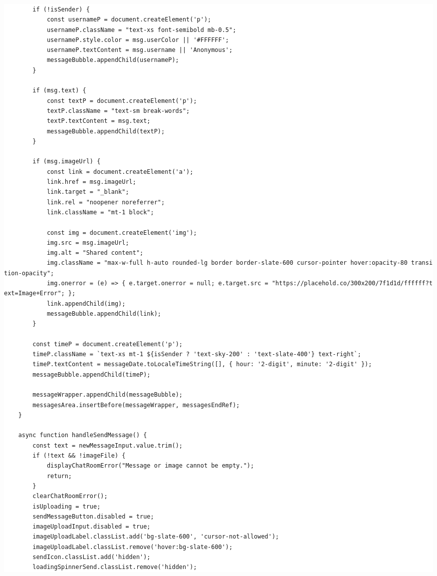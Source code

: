             if (!isSender) {
                const usernameP = document.createElement('p');
                usernameP.className = "text-xs font-semibold mb-0.5";
                usernameP.style.color = msg.userColor || '#FFFFFF';
                usernameP.textContent = msg.username || 'Anonymous';
                messageBubble.appendChild(usernameP);
            }

            if (msg.text) {
                const textP = document.createElement('p');
                textP.className = "text-sm break-words";
                textP.textContent = msg.text;
                messageBubble.appendChild(textP);
            }

            if (msg.imageUrl) {
                const link = document.createElement('a');
                link.href = msg.imageUrl;
                link.target = "_blank";
                link.rel = "noopener noreferrer";
                link.className = "mt-1 block";

                const img = document.createElement('img');
                img.src = msg.imageUrl;
                img.alt = "Shared content";
                img.className = "max-w-full h-auto rounded-lg border border-slate-600 cursor-pointer hover:opacity-80 transition-opacity";
                img.onerror = (e) => { e.target.onerror = null; e.target.src = "https://placehold.co/300x200/7f1d1d/ffffff?text=Image+Error"; };
                link.appendChild(img);
                messageBubble.appendChild(link);
            }

            const timeP = document.createElement('p');
            timeP.className = `text-xs mt-1 ${isSender ? 'text-sky-200' : 'text-slate-400'} text-right`;
            timeP.textContent = messageDate.toLocaleTimeString([], { hour: '2-digit', minute: '2-digit' });
            messageBubble.appendChild(timeP);

            messageWrapper.appendChild(messageBubble);
            messagesArea.insertBefore(messageWrapper, messagesEndRef);
        }
        
        async function handleSendMessage() {
            const text = newMessageInput.value.trim();
            if (!text && !imageFile) {
                displayChatRoomError("Message or image cannot be empty.");
                return;
            }
            clearChatRoomError();
            isUploading = true;
            sendMessageButton.disabled = true;
            imageUploadInput.disabled = true;
            imageUploadLabel.classList.add('bg-slate-600', 'cursor-not-allowed');
            imageUploadLabel.classList.remove('hover:bg-slate-600');
            sendIcon.classList.add('hidden');
            loadingSpinnerSend.classList.remove('hidden');
